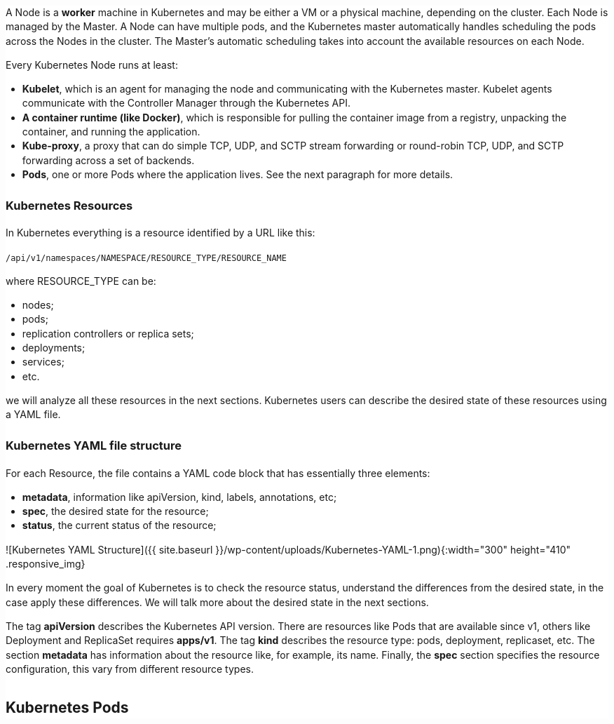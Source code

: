 A Node is a **worker** machine in Kubernetes and may be either a VM or a physical machine, depending on the cluster. Each Node is managed by the Master. A Node can have multiple pods, and the Kubernetes master automatically handles scheduling the pods across the Nodes in the cluster. The Master’s automatic scheduling takes into account the available resources on each Node.

Every Kubernetes Node runs at least:

* **Kubelet**, which is an agent for managing the node and communicating with the Kubernetes master. Kubelet agents communicate with the Controller Manager through the Kubernetes API.
* **A container runtime (like Docker)**, which is responsible for pulling the container image from a registry, unpacking the container, and running the application.
* **Kube-proxy**, a proxy that can do simple TCP, UDP, and SCTP stream forwarding or round-robin TCP, UDP, and SCTP forwarding across a set of backends.
* **Pods**, one or more Pods where the application lives. See the next paragraph for more details.

### Kubernetes Resources

In Kubernetes everything is a resource identified by a URL like this:

`/api/v1/namespaces/NAMESPACE/RESOURCE_TYPE/RESOURCE_NAME`

where RESOURCE_TYPE can be:

* nodes;
* pods;
* replication controllers or replica sets;
* deployments;
* services;
* etc.

we will analyze all these resources in the next sections. Kubernetes users can describe the desired state of these resources using a YAML  file.

### Kubernetes YAML file structure

For each Resource, the file contains a YAML code block that has essentially three elements:

* **metadata**, information like apiVersion, kind, labels, annotations, etc;
* **spec**, the desired state for the resource;
* **status**, the current status of the resource;

![Kubernetes YAML Structure]({{ site.baseurl }}/wp-content/uploads/Kubernetes-YAML-1.png){:width="300" height="410" .responsive_img}

In every moment the goal of Kubernetes is to check the resource status, understand the differences from the desired state, in the case apply these differences. We will talk more about the desired state in the next sections.

The tag **apiVersion** describes the Kubernetes API version. There are resources like Pods that are available since v1, others like Deployment and ReplicaSet requires **apps/v1**. The tag **kind** describes the resource type: pods, deployment, replicaset, etc. The section **metadata** has information about the resource like, for example, its name. Finally, the **spec** section specifies the resource configuration, this vary from different resource types.

## Kubernetes Pods
